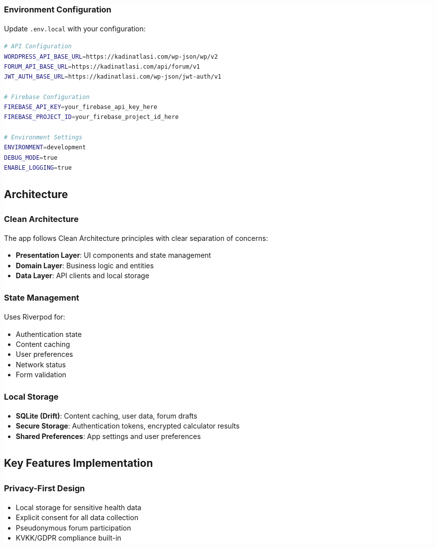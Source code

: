 ### Environment Configuration

Update `.env.local` with your configuration:

```bash
# API Configuration
WORDPRESS_API_BASE_URL=https://kadinatlasi.com/wp-json/wp/v2
FORUM_API_BASE_URL=https://kadinatlasi.com/api/forum/v1
JWT_AUTH_BASE_URL=https://kadinatlasi.com/wp-json/jwt-auth/v1

# Firebase Configuration
FIREBASE_API_KEY=your_firebase_api_key_here
FIREBASE_PROJECT_ID=your_firebase_project_id_here

# Environment Settings
ENVIRONMENT=development
DEBUG_MODE=true
ENABLE_LOGGING=true
```

## Architecture

### Clean Architecture
The app follows Clean Architecture principles with clear separation of concerns:

- **Presentation Layer**: UI components and state management
- **Domain Layer**: Business logic and entities
- **Data Layer**: API clients and local storage

### State Management
Uses Riverpod for:
- Authentication state
- Content caching
- User preferences
- Network status
- Form validation

### Local Storage
- **SQLite (Drift)**: Content caching, user data, forum drafts
- **Secure Storage**: Authentication tokens, encrypted calculator results
- **Shared Preferences**: App settings and user preferences

## Key Features Implementation

### Privacy-First Design
- Local storage for sensitive health data
- Explicit consent for all data collection
- Pseudonymous forum participation
- KVKK/GDPR compliance built-in
